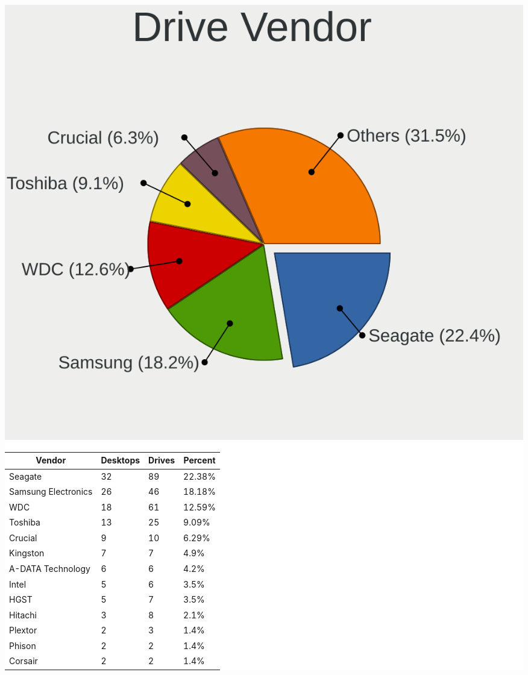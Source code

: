 ![Drive Vendor](./images/pie_chart_bsd/drive_vendor.svg)


| Vendor              | Desktops | Drives | Percent |
|---------------------|----------|--------|---------|
| Seagate             | 32       | 89     | 22.38%  |
| Samsung Electronics | 26       | 46     | 18.18%  |
| WDC                 | 18       | 61     | 12.59%  |
| Toshiba             | 13       | 25     | 9.09%   |
| Crucial             | 9        | 10     | 6.29%   |
| Kingston            | 7        | 7      | 4.9%    |
| A-DATA Technology   | 6        | 6      | 4.2%    |
| Intel               | 5        | 6      | 3.5%    |
| HGST                | 5        | 7      | 3.5%    |
| Hitachi             | 3        | 8      | 2.1%    |
| Plextor             | 2        | 3      | 1.4%    |
| Phison              | 2        | 2      | 1.4%    |
| Corsair             | 2        | 2      | 1.4%    |